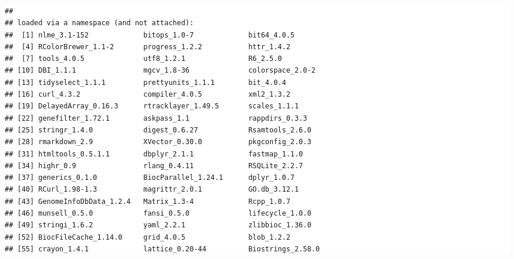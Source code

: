     ## 
    ## loaded via a namespace (and not attached):
    ##  [1] nlme_3.1-152             bitops_1.0-7             bit64_4.0.5             
    ##  [4] RColorBrewer_1.1-2       progress_1.2.2           httr_1.4.2              
    ##  [7] tools_4.0.5              utf8_1.2.1               R6_2.5.0                
    ## [10] DBI_1.1.1                mgcv_1.8-36              colorspace_2.0-2        
    ## [13] tidyselect_1.1.1         prettyunits_1.1.1        bit_4.0.4               
    ## [16] curl_4.3.2               compiler_4.0.5           xml2_1.3.2              
    ## [19] DelayedArray_0.16.3      rtracklayer_1.49.5       scales_1.1.1            
    ## [22] genefilter_1.72.1        askpass_1.1              rappdirs_0.3.3          
    ## [25] stringr_1.4.0            digest_0.6.27            Rsamtools_2.6.0         
    ## [28] rmarkdown_2.9            XVector_0.30.0           pkgconfig_2.0.3         
    ## [31] htmltools_0.5.1.1        dbplyr_2.1.1             fastmap_1.1.0           
    ## [34] highr_0.9                rlang_0.4.11             RSQLite_2.2.7           
    ## [37] generics_0.1.0           BiocParallel_1.24.1      dplyr_1.0.7             
    ## [40] RCurl_1.98-1.3           magrittr_2.0.1           GO.db_3.12.1            
    ## [43] GenomeInfoDbData_1.2.4   Matrix_1.3-4             Rcpp_1.0.7              
    ## [46] munsell_0.5.0            fansi_0.5.0              lifecycle_1.0.0         
    ## [49] stringi_1.6.2            yaml_2.2.1               zlibbioc_1.36.0         
    ## [52] BiocFileCache_1.14.0     grid_4.0.5               blob_1.2.2              
    ## [55] crayon_1.4.1             lattice_0.20-44          Biostrings_2.58.0       